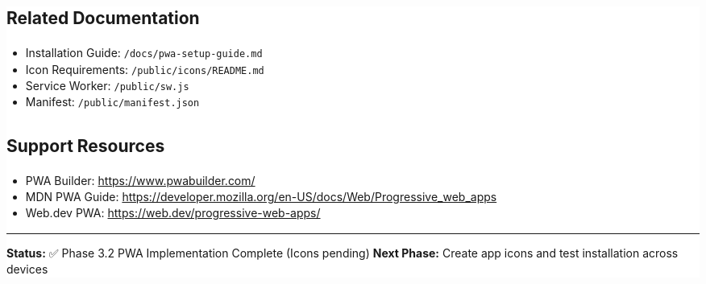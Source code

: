 ## Related Documentation

- Installation Guide: `/docs/pwa-setup-guide.md`
- Icon Requirements: `/public/icons/README.md`
- Service Worker: `/public/sw.js`
- Manifest: `/public/manifest.json`

## Support Resources

- PWA Builder: https://www.pwabuilder.com/
- MDN PWA Guide: https://developer.mozilla.org/en-US/docs/Web/Progressive_web_apps
- Web.dev PWA: https://web.dev/progressive-web-apps/

---

**Status:** ✅ Phase 3.2 PWA Implementation Complete (Icons pending)
**Next Phase:** Create app icons and test installation across devices
